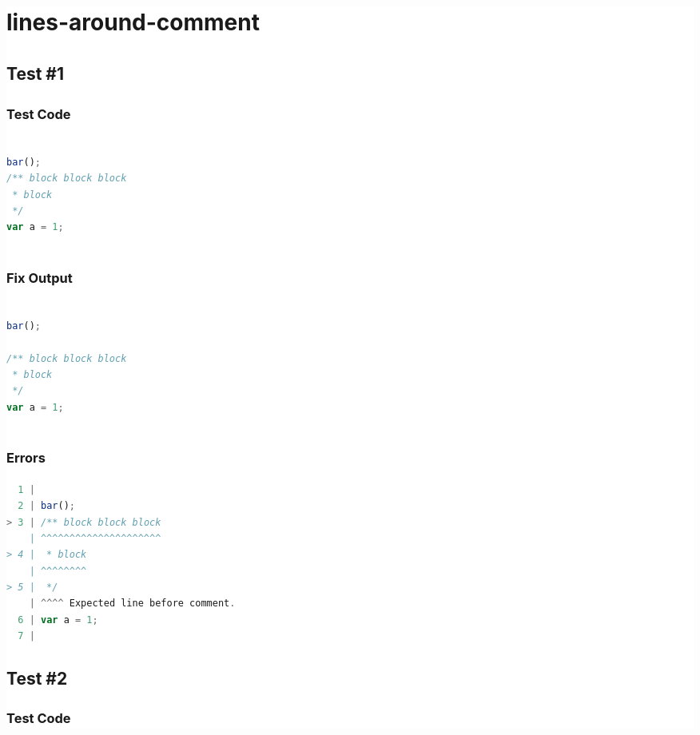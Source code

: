 # lines-around-comment

## Test #1

### Test Code


```ts

bar();
/** block block block
 * block
 */
var a = 1;
      
```

### Fix Output


```ts

bar();

/** block block block
 * block
 */
var a = 1;
      
```

### Errors


```ts
  1 |
  2 | bar();
> 3 | /** block block block
    | ^^^^^^^^^^^^^^^^^^^^^
> 4 |  * block
    | ^^^^^^^^
> 5 |  */
    | ^^^^ Expected line before comment.
  6 | var a = 1;
  7 |       
```

## Test #2

### Test Code

